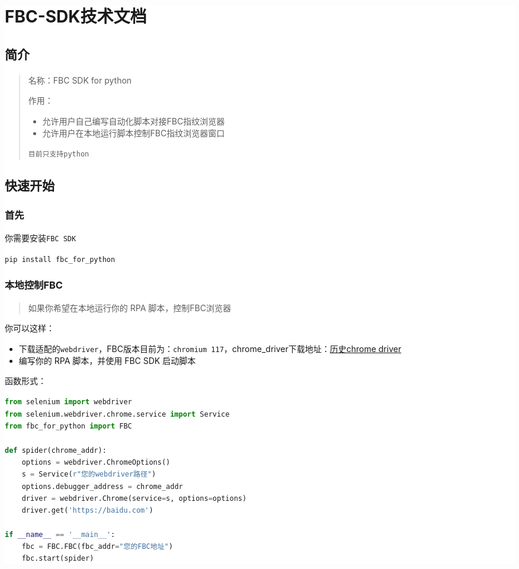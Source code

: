 # FBC-SDK技术文档

## 简介

> 名称：FBC SDK for python
>
> 作用：
>
> - 允许用户自己编写自动化脚本对接FBC指纹浏览器
> - 允许用户在本地运行脚本控制FBC指纹浏览器窗口
>
> `目前只支持python`

## 快速开始

### 首先

你需要安装`FBC SDK`

```python
pip install fbc_for_python
```

### 本地控制FBC

> 如果你希望在本地运行你的 RPA 脚本，控制FBC浏览器

你可以这样：

- 下载适配的`webdriver`，FBC版本目前为：`chromium 117`，chrome_driver下载地址：[历史chrome driver](https://vikyd.github.io/download-chromium-history-version/#/)
- 编写你的 RPA 脚本，并使用 FBC SDK 启动脚本

函数形式：

```python
from selenium import webdriver
from selenium.webdriver.chrome.service import Service
from fbc_for_python import FBC

def spider(chrome_addr):
    options = webdriver.ChromeOptions()
    s = Service(r"您的webdriver路径")
    options.debugger_address = chrome_addr
    driver = webdriver.Chrome(service=s, options=options)
    driver.get('https://baidu.com')

if __name__ == '__main__':
    fbc = FBC.FBC(fbc_addr="您的FBC地址")
    fbc.start(spider)

```
